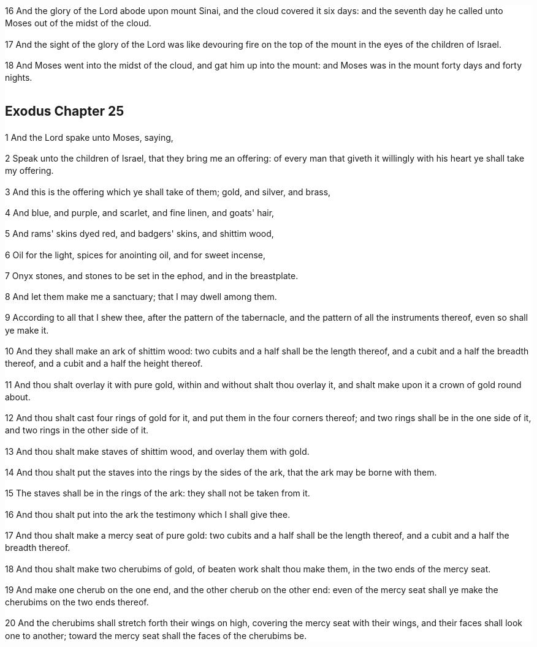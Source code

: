 16 And the glory of the Lord abode upon mount Sinai, and the cloud covered it six days: and the seventh day he called unto Moses out of the midst of the cloud.

17 And the sight of the glory of the Lord was like devouring fire on the top of the mount in the eyes of the children of Israel.

18 And Moses went into the midst of the cloud, and gat him up into the mount: and Moses was in the mount forty days and forty nights.

## Exodus Chapter 25

1 And the Lord spake unto Moses, saying,

2 Speak unto the children of Israel, that they bring me an offering: of every man that giveth it willingly with his heart ye shall take my offering.

3 And this is the offering which ye shall take of them; gold, and silver, and brass,

4 And blue, and purple, and scarlet, and fine linen, and goats' hair,

5 And rams' skins dyed red, and badgers' skins, and shittim wood,

6 Oil for the light, spices for anointing oil, and for sweet incense,

7 Onyx stones, and stones to be set in the ephod, and in the breastplate.

8 And let them make me a sanctuary; that I may dwell among them.

9 According to all that I shew thee, after the pattern of the tabernacle, and the pattern of all the instruments thereof, even so shall ye make it.

10 And they shall make an ark of shittim wood: two cubits and a half shall be the length thereof, and a cubit and a half the breadth thereof, and a cubit and a half the height thereof.

11 And thou shalt overlay it with pure gold, within and without shalt thou overlay it, and shalt make upon it a crown of gold round about.

12 And thou shalt cast four rings of gold for it, and put them in the four corners thereof; and two rings shall be in the one side of it, and two rings in the other side of it.

13 And thou shalt make staves of shittim wood, and overlay them with gold.

14 And thou shalt put the staves into the rings by the sides of the ark, that the ark may be borne with them.

15 The staves shall be in the rings of the ark: they shall not be taken from it.

16 And thou shalt put into the ark the testimony which I shall give thee.

17 And thou shalt make a mercy seat of pure gold: two cubits and a half shall be the length thereof, and a cubit and a half the breadth thereof.

18 And thou shalt make two cherubims of gold, of beaten work shalt thou make them, in the two ends of the mercy seat.

19 And make one cherub on the one end, and the other cherub on the other end: even of the mercy seat shall ye make the cherubims on the two ends thereof.

20 And the cherubims shall stretch forth their wings on high, covering the mercy seat with their wings, and their faces shall look one to another; toward the mercy seat shall the faces of the cherubims be.
